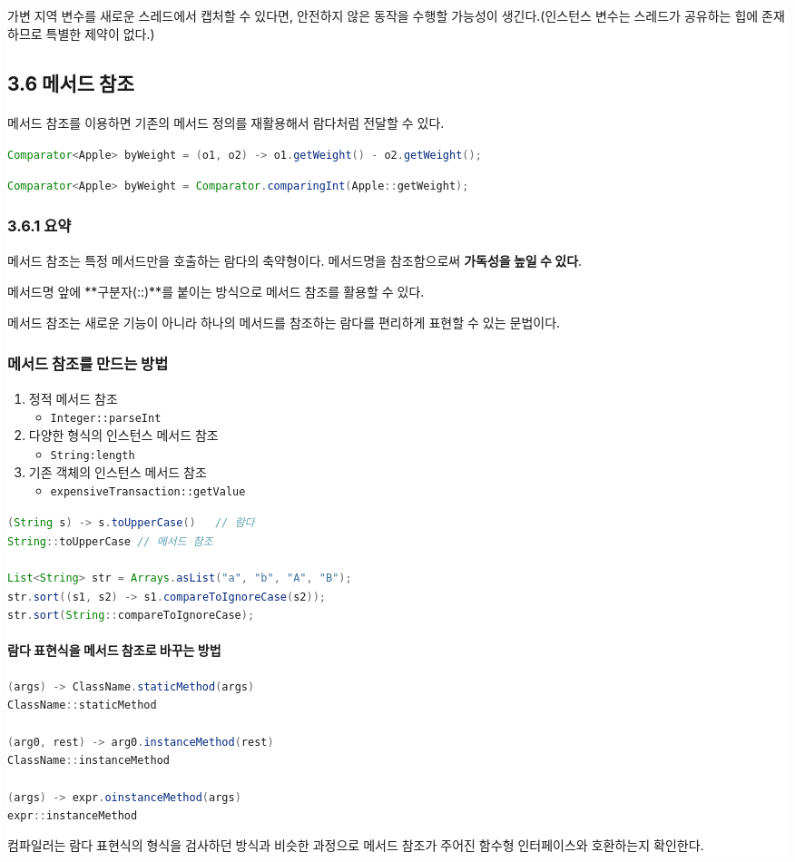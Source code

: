  가변 지역 변수를 새로운 스레드에서 캡처할 수 있다면, 안전하지 않은 동작을 수행할 가능성이 생긴다.(인스턴스 변수는 스레드가 공유하는 힙에 존재하므로 특별한 제약이 없다.)



## 3.6 메서드 참조

메서드 참조를 이용하면 기존의 메서드 정의를 재활용해서 람다처럼 전달할 수 있다.

```java
Comparator<Apple> byWeight = (o1, o2) -> o1.getWeight() - o2.getWeight();
```

```java
Comparator<Apple> byWeight = Comparator.comparingInt(Apple::getWeight);
```

### 3.6.1 요약

메서드 참조는 특정 메서드만을 호출하는 람다의 축약형이다. 메서드명을 참조함으로써 **가독성을 높일 수 있다**.

메서드명 앞에 **구분자(::)**를 붙이는 방식으로 메서드 참조를 활용할 수 있다.

메서드 참조는 새로운 기능이 아니라 하나의 메서드를 참조하는 람다를 편리하게 표현할 수 있는 문법이다.

### 메서드 참조를 만드는 방법

1. 정적 메서드 참조
   *  `Integer::parseInt`
2. 다양한 형식의 인스턴스 메서드 참조
   * `String:length`
3. 기존 객체의 인스턴스 메서드 참조
   *  `expensiveTransaction::getValue`

```java
(String s) -> s.toUpperCase()	// 람다
String::toUpperCase	// 메서드 참조
  
List<String> str = Arrays.asList("a", "b", "A", "B");
str.sort((s1, s2) -> s1.compareToIgnoreCase(s2));
str.sort(String::compareToIgnoreCase);
```

#### 람다 표현식을 메서드 참조로 바꾸는 방법
```java
(args) -> ClassName.staticMethod(args)
ClassName::staticMethod

(arg0, rest) -> arg0.instanceMethod(rest)
ClassName::instanceMethod

(args) -> expr.oinstanceMethod(args)
expr::instanceMethod
```

컴파일러는 람다 표현식의 형식을 검사하던 방식과 비슷한 과정으로 메서드 참조가 주어진 함수형 인터페이스와 호환하는지 확인한다.

